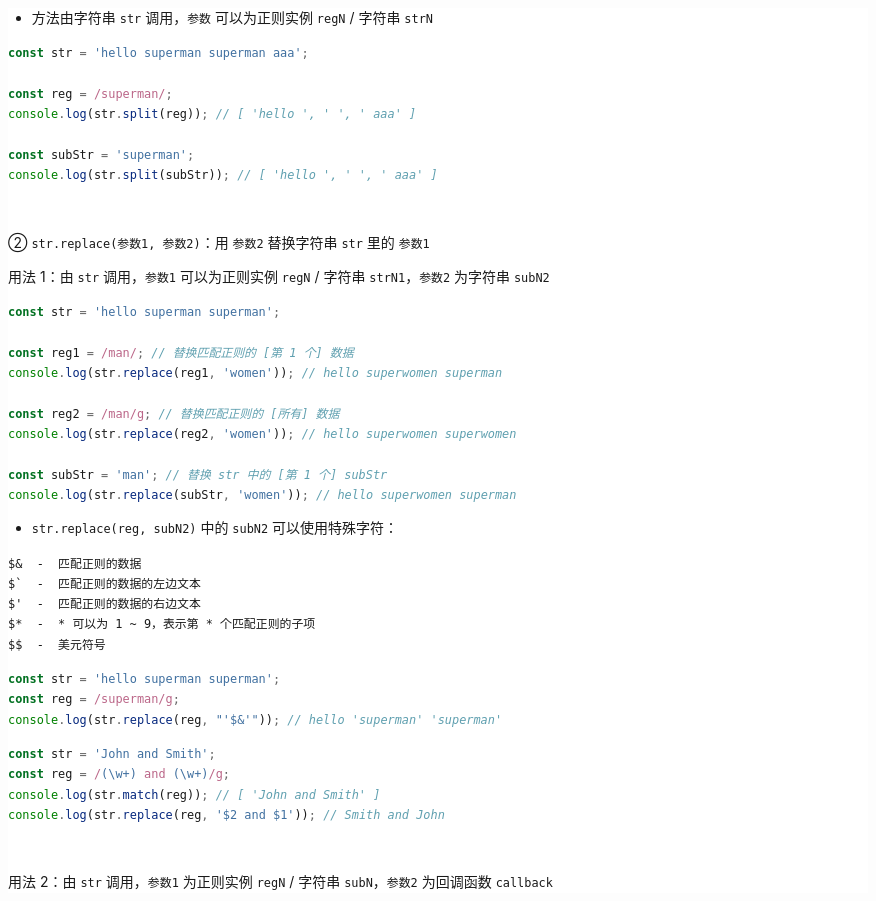 -   方法由字符串 `str` 调用，`参数` 可以为正则实例 `regN` / 字符串 `strN`

```javascript
const str = 'hello superman superman aaa';

const reg = /superman/;
console.log(str.split(reg)); // [ 'hello ', ' ', ' aaa' ]

const subStr = 'superman';
console.log(str.split(subStr)); // [ 'hello ', ' ', ' aaa' ]
```

<br>

② `str.replace(参数1, 参数2)`：用 `参数2` 替换字符串 `str` 里的 `参数1`

用法 1：由 `str` 调用，`参数1` 可以为正则实例 `regN` / 字符串 `strN1`，`参数2` 为字符串 `subN2`

```javascript
const str = 'hello superman superman';

const reg1 = /man/; // 替换匹配正则的 [第 1 个] 数据
console.log(str.replace(reg1, 'women')); // hello superwomen superman

const reg2 = /man/g; // 替换匹配正则的 [所有] 数据
console.log(str.replace(reg2, 'women')); // hello superwomen superwomen

const subStr = 'man'; // 替换 str 中的 [第 1 个] subStr
console.log(str.replace(subStr, 'women')); // hello superwomen superman
```

-   `str.replace(reg, subN2)` 中的 `subN2` 可以使用特殊字符：

```
$&  -  匹配正则的数据
$`  -  匹配正则的数据的左边文本
$'  -  匹配正则的数据的右边文本
$*  -  * 可以为 1 ~ 9，表示第 * 个匹配正则的子项
$$  -  美元符号
```

```javascript
const str = 'hello superman superman';
const reg = /superman/g;
console.log(str.replace(reg, "'$&'")); // hello 'superman' 'superman'
```

```js
const str = 'John and Smith';
const reg = /(\w+) and (\w+)/g;
console.log(str.match(reg)); // [ 'John and Smith' ]
console.log(str.replace(reg, '$2 and $1')); // Smith and John
```

<br>

用法 2：由 `str` 调用，`参数1` 为正则实例 `regN` / 字符串 `subN`，`参数2` 为回调函数 `callback`
